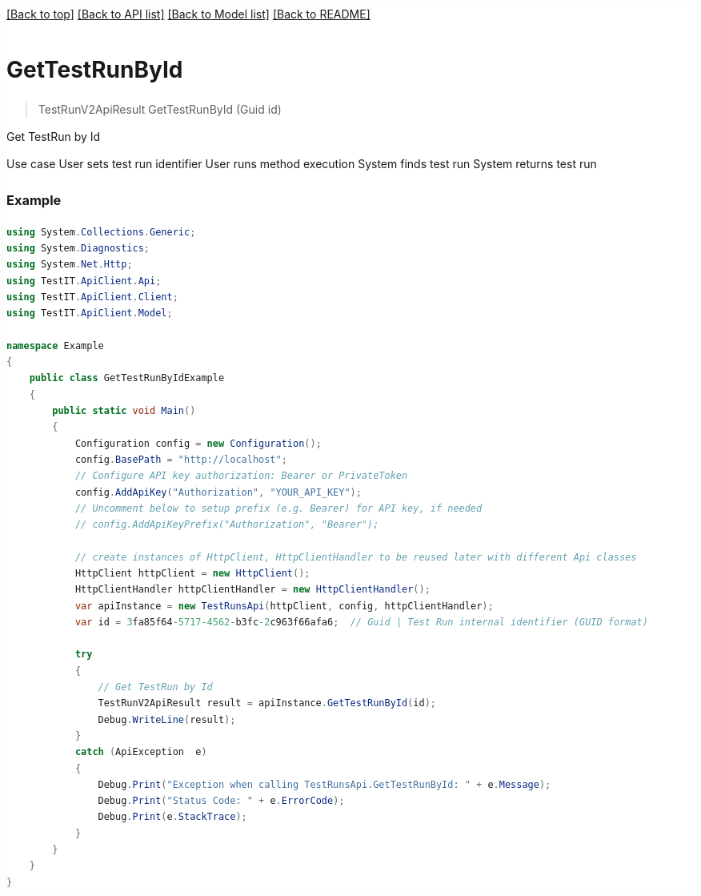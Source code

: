 [[Back to top]](#) [[Back to API list]](../README.md#documentation-for-api-endpoints) [[Back to Model list]](../README.md#documentation-for-models) [[Back to README]](../README.md)

<a id="gettestrunbyid"></a>
# **GetTestRunById**
> TestRunV2ApiResult GetTestRunById (Guid id)

Get TestRun by Id

  Use case    User sets test run identifier    User runs method execution    System finds test run    System returns test run

### Example
```csharp
using System.Collections.Generic;
using System.Diagnostics;
using System.Net.Http;
using TestIT.ApiClient.Api;
using TestIT.ApiClient.Client;
using TestIT.ApiClient.Model;

namespace Example
{
    public class GetTestRunByIdExample
    {
        public static void Main()
        {
            Configuration config = new Configuration();
            config.BasePath = "http://localhost";
            // Configure API key authorization: Bearer or PrivateToken
            config.AddApiKey("Authorization", "YOUR_API_KEY");
            // Uncomment below to setup prefix (e.g. Bearer) for API key, if needed
            // config.AddApiKeyPrefix("Authorization", "Bearer");

            // create instances of HttpClient, HttpClientHandler to be reused later with different Api classes
            HttpClient httpClient = new HttpClient();
            HttpClientHandler httpClientHandler = new HttpClientHandler();
            var apiInstance = new TestRunsApi(httpClient, config, httpClientHandler);
            var id = 3fa85f64-5717-4562-b3fc-2c963f66afa6;  // Guid | Test Run internal identifier (GUID format)

            try
            {
                // Get TestRun by Id
                TestRunV2ApiResult result = apiInstance.GetTestRunById(id);
                Debug.WriteLine(result);
            }
            catch (ApiException  e)
            {
                Debug.Print("Exception when calling TestRunsApi.GetTestRunById: " + e.Message);
                Debug.Print("Status Code: " + e.ErrorCode);
                Debug.Print(e.StackTrace);
            }
        }
    }
}
```
